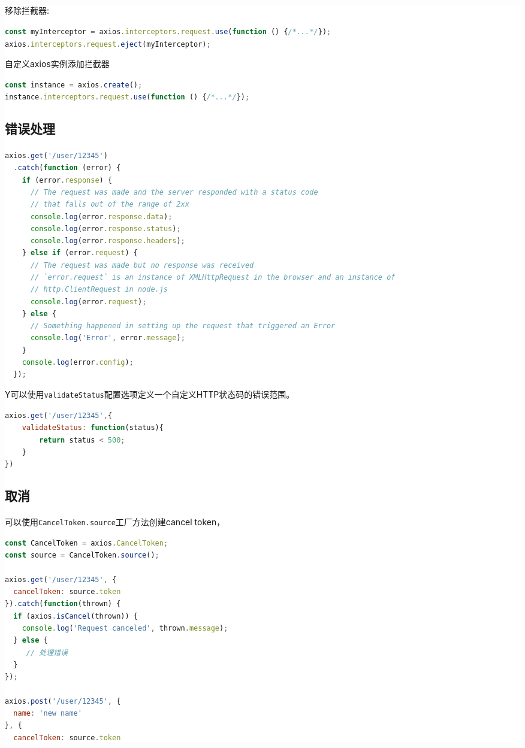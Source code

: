 移除拦截器:
```javascript
const myInterceptor = axios.interceptors.request.use(function () {/*...*/});
axios.interceptors.request.eject(myInterceptor);
```

自定义axios实例添加拦截器
```javascript
const instance = axios.create();
instance.interceptors.request.use(function () {/*...*/});
```

## 错误处理

```javascript
axios.get('/user/12345')
  .catch(function (error) {
    if (error.response) {
      // The request was made and the server responded with a status code
      // that falls out of the range of 2xx
      console.log(error.response.data);
      console.log(error.response.status);
      console.log(error.response.headers);
    } else if (error.request) {
      // The request was made but no response was received
      // `error.request` is an instance of XMLHttpRequest in the browser and an instance of
      // http.ClientRequest in node.js
      console.log(error.request);
    } else {
      // Something happened in setting up the request that triggered an Error
      console.log('Error', error.message);
    }
    console.log(error.config);
  });
```

Y可以使用`validateStatus`配置选项定义一个自定义HTTP状态码的错误范围。
```javascript
axios.get('/user/12345',{
    validateStatus: function(status){
        return status < 500;
    }
})
```

## 取消

可以使用`CancelToken.source`工厂方法创建cancel token，
```javascript
const CancelToken = axios.CancelToken;
const source = CancelToken.source();

axios.get('/user/12345', {
  cancelToken: source.token
}).catch(function(thrown) {
  if (axios.isCancel(thrown)) {
    console.log('Request canceled', thrown.message);
  } else {
     // 处理错误
  }
});

axios.post('/user/12345', {
  name: 'new name'
}, {
  cancelToken: source.token
```